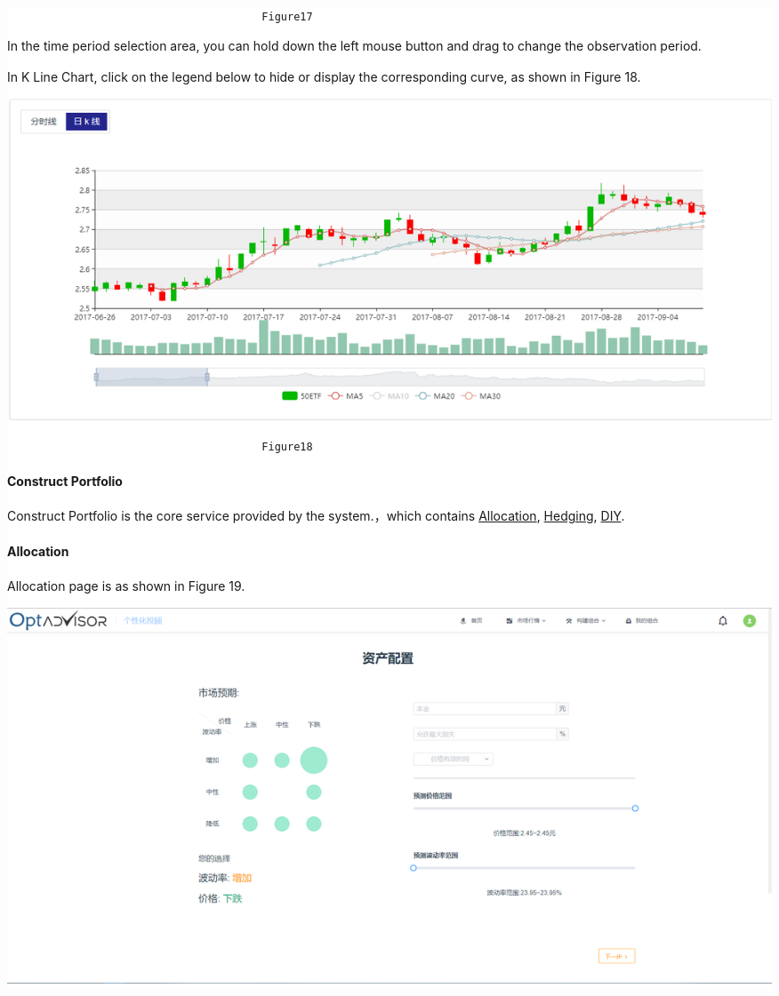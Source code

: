 											Figure17

In the time period selection area, you can hold down the left mouse button and drag to change the observation period.

In  K Line Chart, click on the legend below to hide or display the corresponding curve, as shown in Figure 18.

![1536407588172](graph/1536407588172.png)

											Figure18

#### Construct Portfolio

Construct Portfolio is the core service provided by the system.，which contains [Allocation](#Allocation), [Hedging](#Hedging), [DIY](#DIY).



#### Allocation

Allocation page is as shown in Figure 19.

![1536768651733](graph/1536768702202.png)
